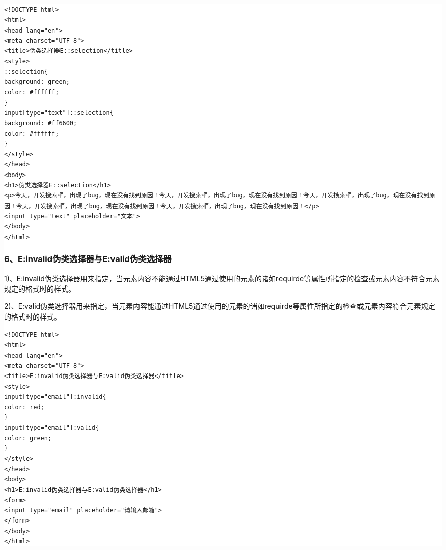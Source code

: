 
    <!DOCTYPE html>  
    <html>  
    <head lang="en">  
    <meta charset="UTF-8">  
    <title>伪类选择器E::selection</title>  
    <style>  
    ::selection{  
    background: green;  
    color: #ffffff;  
    }  
    input[type="text"]::selection{  
    background: #ff6600;  
    color: #ffffff;  
    }  
    </style>  
    </head>  
    <body>  
    <h1>伪类选择器E::selection</h1>  
    <p>今天，开发搜索框，出现了bug，现在没有找到原因！今天，开发搜索框，出现了bug，现在没有找到原因！今天，开发搜索框，出现了bug，现在没有找到原因！今天，开发搜索框，出现了bug，现在没有找到原因！今天，开发搜索框，出现了bug，现在没有找到原因！</p>  
    <input type="text" placeholder="文本">  
    </body>  
    </html> 

### 6、E:invalid伪类选择器与E:valid伪类选择器 ###
 1)、E:invalid伪类选择器用来指定，当元素内容不能通过HTML5通过使用的元素的诸如requirde等属性所指定的检查或元素内容不符合元素规定的格式时的样式。


 2)、E:valid伪类选择器用来指定，当元素内容能通过HTML5通过使用的元素的诸如requirde等属性所指定的检查或元素内容符合元素规定的格式时的样式。
  
    <!DOCTYPE html>  
    <html>  
    <head lang="en">  
    <meta charset="UTF-8">  
    <title>E:invalid伪类选择器与E:valid伪类选择器</title>  
    <style>  
    input[type="email"]:invalid{  
    color: red;  
    }  
    input[type="email"]:valid{  
    color: green;  
    }  
    </style>  
    </head>  
    <body>  
    <h1>E:invalid伪类选择器与E:valid伪类选择器</h1>  
    <form>  
    <input type="email" placeholder="请输入邮箱">  
    </form>  
    </body>  
    </html>  
